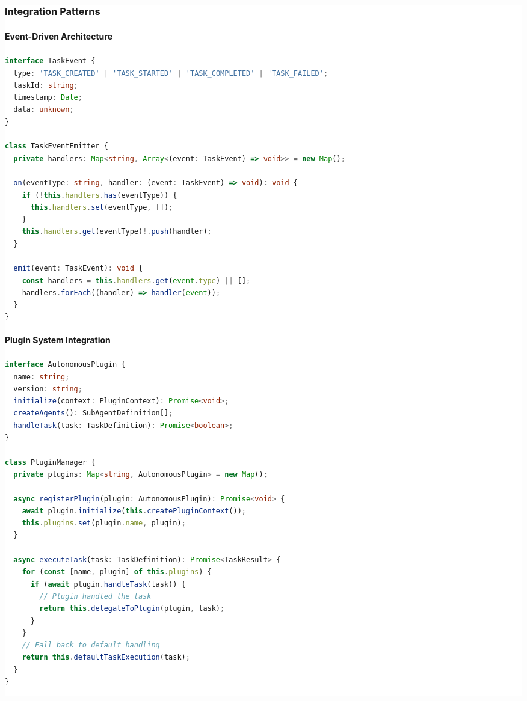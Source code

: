 ### Integration Patterns

#### Event-Driven Architecture

```typescript
interface TaskEvent {
  type: 'TASK_CREATED' | 'TASK_STARTED' | 'TASK_COMPLETED' | 'TASK_FAILED';
  taskId: string;
  timestamp: Date;
  data: unknown;
}

class TaskEventEmitter {
  private handlers: Map<string, Array<(event: TaskEvent) => void>> = new Map();

  on(eventType: string, handler: (event: TaskEvent) => void): void {
    if (!this.handlers.has(eventType)) {
      this.handlers.set(eventType, []);
    }
    this.handlers.get(eventType)!.push(handler);
  }

  emit(event: TaskEvent): void {
    const handlers = this.handlers.get(event.type) || [];
    handlers.forEach((handler) => handler(event));
  }
}
```

#### Plugin System Integration

```typescript
interface AutonomousPlugin {
  name: string;
  version: string;
  initialize(context: PluginContext): Promise<void>;
  createAgents(): SubAgentDefinition[];
  handleTask(task: TaskDefinition): Promise<boolean>;
}

class PluginManager {
  private plugins: Map<string, AutonomousPlugin> = new Map();

  async registerPlugin(plugin: AutonomousPlugin): Promise<void> {
    await plugin.initialize(this.createPluginContext());
    this.plugins.set(plugin.name, plugin);
  }

  async executeTask(task: TaskDefinition): Promise<TaskResult> {
    for (const [name, plugin] of this.plugins) {
      if (await plugin.handleTask(task)) {
        // Plugin handled the task
        return this.delegateToPlugin(plugin, task);
      }
    }
    // Fall back to default handling
    return this.defaultTaskExecution(task);
  }
}
```

---